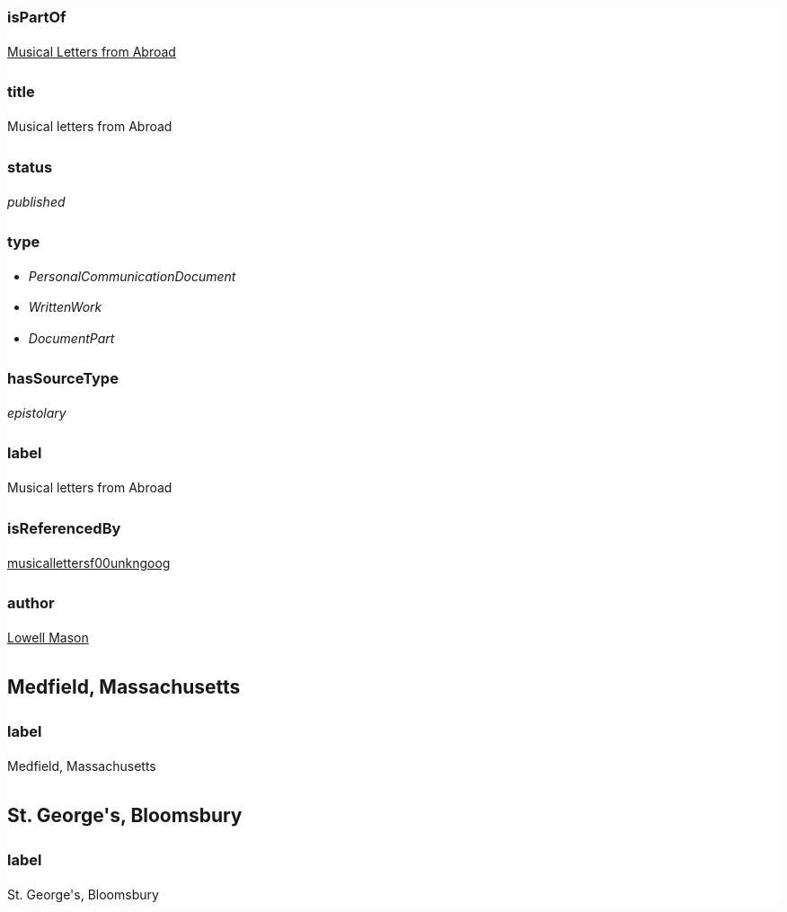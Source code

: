 ### isPartOf


[Musical Letters from Abroad](#Musical-Letters-from-Abroad)

### title


Musical letters from Abroad

### status


*published*

### type

 - *PersonalCommunicationDocument*

 - *WrittenWork*

 - *DocumentPart*

### hasSourceType


*epistolary*

### label


Musical letters from Abroad

### isReferencedBy


[musicallettersf00unkngoog](#musicallettersf00unkngoog)

### author


[Lowell Mason](#Lowell-Mason)

## Medfield, Massachusetts

### label


Medfield, Massachusetts

## St. George's, Bloomsbury

### label


St. George's, Bloomsbury
